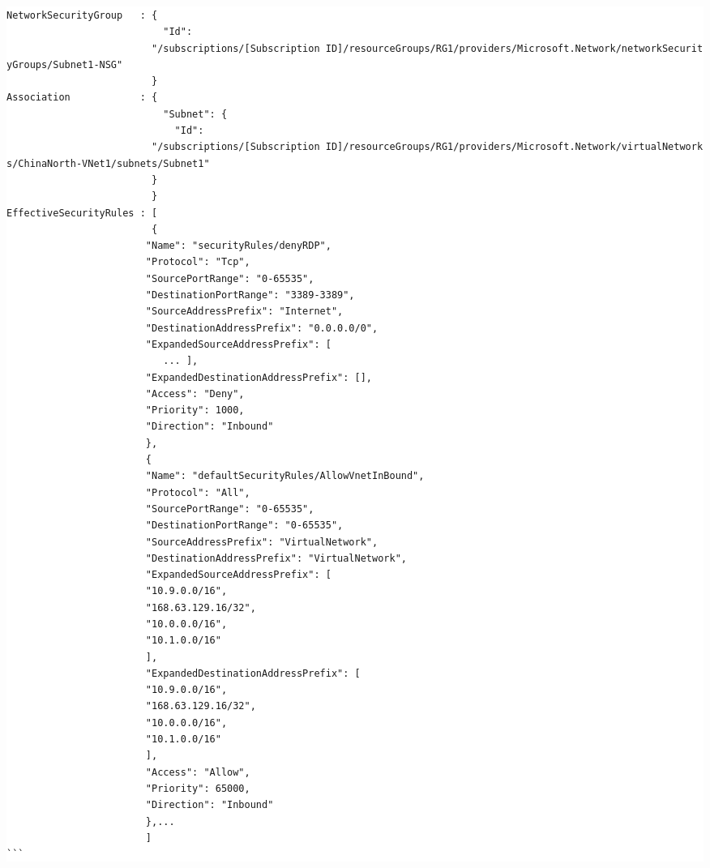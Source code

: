     NetworkSecurityGroup   : {
                               "Id": 
                             "/subscriptions/[Subscription ID]/resourceGroups/RG1/providers/Microsoft.Network/networkSecurityGroups/Subnet1-NSG"
                             }
    Association            : {
                               "Subnet": {
                                 "Id": 
                             "/subscriptions/[Subscription ID]/resourceGroups/RG1/providers/Microsoft.Network/virtualNetworks/ChinaNorth-VNet1/subnets/Subnet1"
                             }
                             }
    EffectiveSecurityRules : [
                             {
                            "Name": "securityRules/denyRDP",
                            "Protocol": "Tcp",
                            "SourcePortRange": "0-65535",
                            "DestinationPortRange": "3389-3389",
                            "SourceAddressPrefix": "Internet",
                            "DestinationAddressPrefix": "0.0.0.0/0",
                            "ExpandedSourceAddressPrefix": [
                               ... ],
                            "ExpandedDestinationAddressPrefix": [],
                            "Access": "Deny",
                            "Priority": 1000,
                            "Direction": "Inbound"
                            },
                            {
                            "Name": "defaultSecurityRules/AllowVnetInBound",
                            "Protocol": "All",
                            "SourcePortRange": "0-65535",
                            "DestinationPortRange": "0-65535",
                            "SourceAddressPrefix": "VirtualNetwork",
                            "DestinationAddressPrefix": "VirtualNetwork",
                            "ExpandedSourceAddressPrefix": [
                            "10.9.0.0/16",
                            "168.63.129.16/32",
                            "10.0.0.0/16",
                            "10.1.0.0/16"
                            ],
                            "ExpandedDestinationAddressPrefix": [
                            "10.9.0.0/16",
                            "168.63.129.16/32",
                            "10.0.0.0/16",
                            "10.1.0.0/16"
                            ],
                            "Access": "Allow",
                            "Priority": 65000,
                            "Direction": "Inbound"
                            },...
                            ]
    ```
